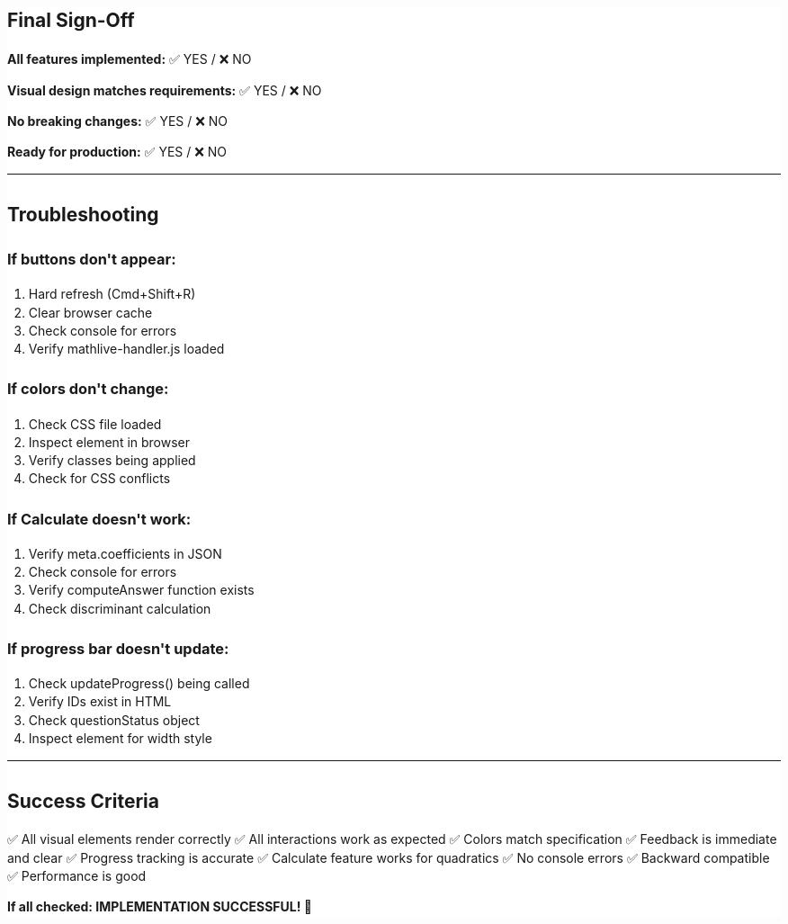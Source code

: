 
## Final Sign-Off

**All features implemented:** ✅ YES / ❌ NO

**Visual design matches requirements:** ✅ YES / ❌ NO

**No breaking changes:** ✅ YES / ❌ NO

**Ready for production:** ✅ YES / ❌ NO

---

## Troubleshooting

### If buttons don't appear:
1. Hard refresh (Cmd+Shift+R)
2. Clear browser cache
3. Check console for errors
4. Verify mathlive-handler.js loaded

### If colors don't change:
1. Check CSS file loaded
2. Inspect element in browser
3. Verify classes being applied
4. Check for CSS conflicts

### If Calculate doesn't work:
1. Verify meta.coefficients in JSON
2. Check console for errors
3. Verify computeAnswer function exists
4. Check discriminant calculation

### If progress bar doesn't update:
1. Check updateProgress() being called
2. Verify IDs exist in HTML
3. Check questionStatus object
4. Inspect element for width style

---

## Success Criteria

✅ All visual elements render correctly
✅ All interactions work as expected
✅ Colors match specification
✅ Feedback is immediate and clear
✅ Progress tracking is accurate
✅ Calculate feature works for quadratics
✅ No console errors
✅ Backward compatible
✅ Performance is good

**If all checked: IMPLEMENTATION SUCCESSFUL! 🎉**
